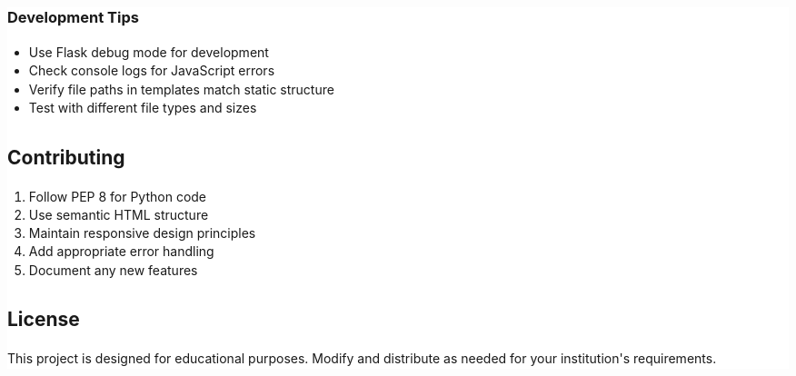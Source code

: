 ### Development Tips
- Use Flask debug mode for development
- Check console logs for JavaScript errors
- Verify file paths in templates match static structure
- Test with different file types and sizes

## Contributing
1. Follow PEP 8 for Python code
2. Use semantic HTML structure
3. Maintain responsive design principles
4. Add appropriate error handling
5. Document any new features

## License
This project is designed for educational purposes. Modify and distribute as needed for your institution's requirements.